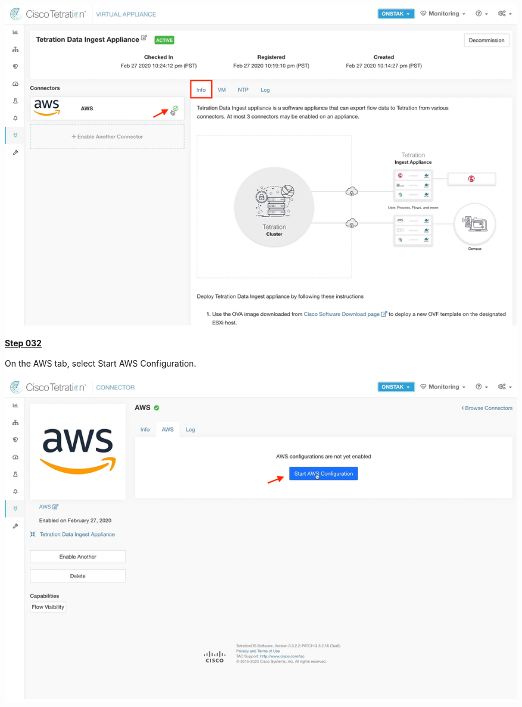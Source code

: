 <a href="images/module_05_031.png"><img src="images/module_05_031.png" style="width:100%;height:100%;"></a>  



<div class="step" id="step-032"><a href="#step-032" style="font-weight:bold">Step 032</a></div>  

On the AWS tab,  select Start AWS Configuration.

<a href="images/module_05_032.png"><img src="images/module_05_032.png" style="width:100%;height:100%;"></a>  
